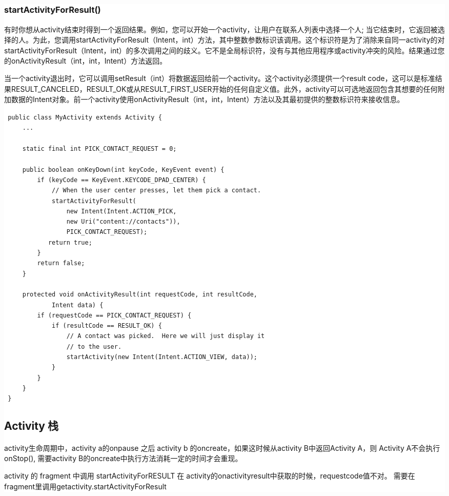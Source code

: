 ### startActivityForResult()

  有时你想从activity结束时得到一个返回结果。例如，您可以开始一个activity，让用户在联系人列表中选择一个人; 当它结束时，它返回被选择的人。为此，您调用startActivityForResult（Intent，int）方法，其中整数参数标识该调用。这个标识符是为了消除来自同一activity的对startActivityForResult（Intent，int）的多次调用之间的歧义。它不是全局标识符，没有与其他应用程序或activity冲突的风险。结果通过您的onActivityResult（int，int，Intent）方法返回。
  
  当一个activity退出时，它可以调用setResult（int）将数据返回给前一个activity。这个activity必须提供一个result code，这可以是标准结果RESULT_CANCELED，RESULT_OK或从RESULT_FIRST_USER开始的任何自定义值。此外，activity可以可选地返回包含其想要的任何附加数据的Intent对象。前一个activity使用onActivityResult（int，int，Intent）方法以及其最初提供的整数标识符来接收信息。
  
     public class MyActivity extends Activity {
         ...
    
         static final int PICK_CONTACT_REQUEST = 0;
    
         public boolean onKeyDown(int keyCode, KeyEvent event) {
             if (keyCode == KeyEvent.KEYCODE_DPAD_CENTER) {
                 // When the user center presses, let them pick a contact.
                 startActivityForResult(
                     new Intent(Intent.ACTION_PICK,
                     new Uri("content://contacts")),
                     PICK_CONTACT_REQUEST);
                return true;
             }
             return false;
         }
    
         protected void onActivityResult(int requestCode, int resultCode,
                 Intent data) {
             if (requestCode == PICK_CONTACT_REQUEST) {
                 if (resultCode == RESULT_OK) {
                     // A contact was picked.  Here we will just display it
                     // to the user.
                     startActivity(new Intent(Intent.ACTION_VIEW, data));
                 }
             }
         }
     }
## Activity 栈

activity生命周期中，activity a的onpause 之后 activity b 的oncreate，如果这时候从activity B中返回Activity A，则 Activity A不会执行onStop(), 需要activity B的oncreate中执行方法消耗一定的时间才会重现。

activity 的 fragment 中调用 startActivityForRESULT 在 activity的onactivityresult中获取的时候，requestcode值不对。
需要在fragment里调用getactivity.startActivityForResult
